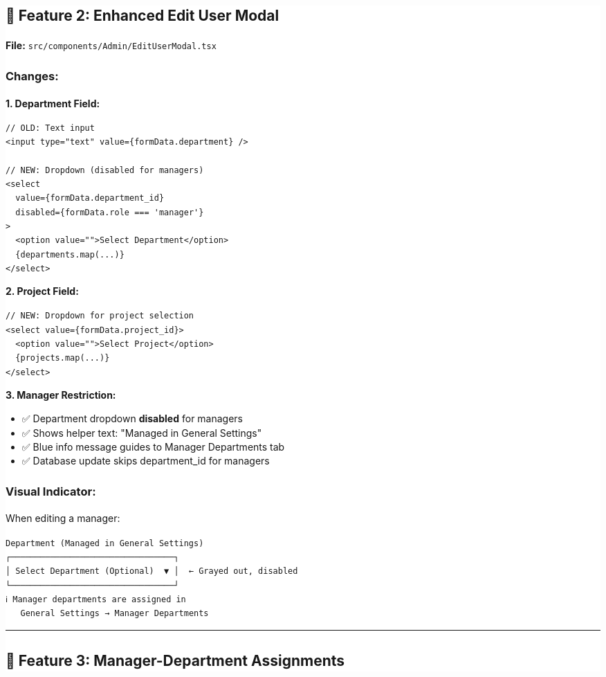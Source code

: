 
## 🎯 Feature 2: Enhanced Edit User Modal

**File:** `src/components/Admin/EditUserModal.tsx`

### Changes:

**1. Department Field:**
```tsx
// OLD: Text input
<input type="text" value={formData.department} />

// NEW: Dropdown (disabled for managers)
<select 
  value={formData.department_id}
  disabled={formData.role === 'manager'}
>
  <option value="">Select Department</option>
  {departments.map(...)}
</select>
```

**2. Project Field:**
```tsx
// NEW: Dropdown for project selection
<select value={formData.project_id}>
  <option value="">Select Project</option>
  {projects.map(...)}
</select>
```

**3. Manager Restriction:**
- ✅ Department dropdown **disabled** for managers
- ✅ Shows helper text: "Managed in General Settings"
- ✅ Blue info message guides to Manager Departments tab
- ✅ Database update skips department_id for managers

### Visual Indicator:

When editing a manager:
```
Department (Managed in General Settings)
┌─────────────────────────────────┐
│ Select Department (Optional)  ▼ │  ← Grayed out, disabled
└─────────────────────────────────┘
ℹ️ Manager departments are assigned in 
   General Settings → Manager Departments
```

---

## 🎯 Feature 3: Manager-Department Assignments
